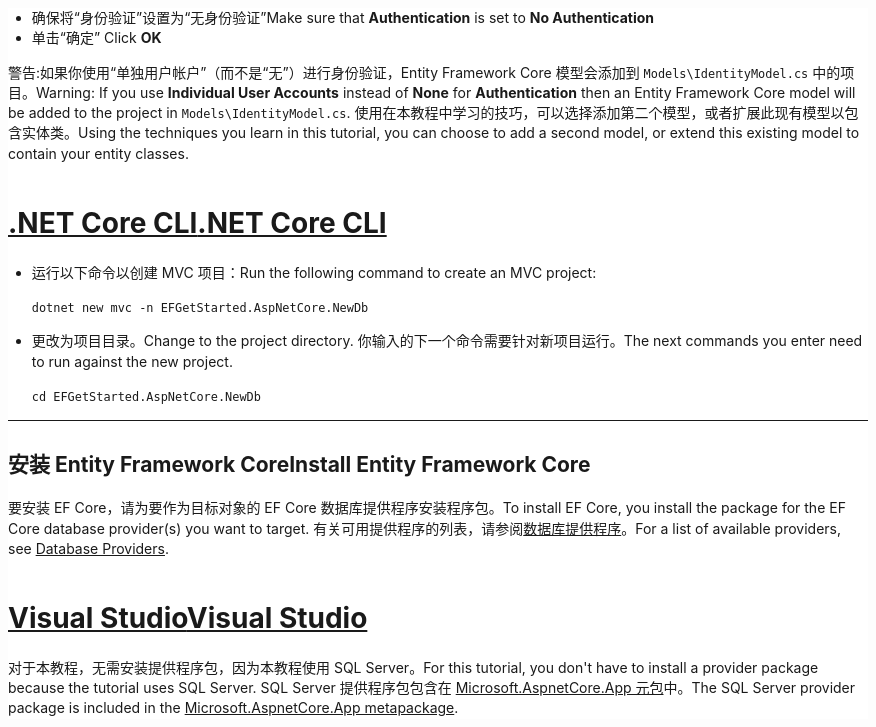   * <span data-ttu-id="4a2e7-128">确保将“身份验证”设置为“无身份验证”</span><span class="sxs-lookup"><span data-stu-id="4a2e7-128">Make sure that **Authentication** is set to **No Authentication**</span></span>
  * <span data-ttu-id="4a2e7-129">单击“确定” </span><span class="sxs-lookup"><span data-stu-id="4a2e7-129">Click **OK**</span></span>

<span data-ttu-id="4a2e7-130">警告:如果你使用“单独用户帐户”（而不是“无”）进行身份验证，Entity Framework Core 模型会添加到 `Models\IdentityModel.cs` 中的项目。</span><span class="sxs-lookup"><span data-stu-id="4a2e7-130">Warning: If you use **Individual User Accounts** instead of **None** for **Authentication** then an Entity Framework Core model will be added to the project in `Models\IdentityModel.cs`.</span></span> <span data-ttu-id="4a2e7-131">使用在本教程中学习的技巧，可以选择添加第二个模型，或者扩展此现有模型以包含实体类。</span><span class="sxs-lookup"><span data-stu-id="4a2e7-131">Using the techniques you learn in this tutorial, you can choose to add a second model, or extend this existing model to contain your entity classes.</span></span>

# <a name="net-core-clitabnetcore-cli"></a>[<span data-ttu-id="4a2e7-132">.NET Core CLI</span><span class="sxs-lookup"><span data-stu-id="4a2e7-132">.NET Core CLI</span></span>](#tab/netcore-cli)

* <span data-ttu-id="4a2e7-133">运行以下命令以创建 MVC 项目：</span><span class="sxs-lookup"><span data-stu-id="4a2e7-133">Run the following command to create an MVC project:</span></span>

   ```cli
   dotnet new mvc -n EFGetStarted.AspNetCore.NewDb
   ```
* <span data-ttu-id="4a2e7-134">更改为项目目录。</span><span class="sxs-lookup"><span data-stu-id="4a2e7-134">Change to the project directory.</span></span> <span data-ttu-id="4a2e7-135">你输入的下一个命令需要针对新项目运行。</span><span class="sxs-lookup"><span data-stu-id="4a2e7-135">The next commands you enter need to run against the new project.</span></span>

   ```cli
   cd EFGetStarted.AspNetCore.NewDb
   ```
---

## <a name="install-entity-framework-core"></a><span data-ttu-id="4a2e7-136">安装 Entity Framework Core</span><span class="sxs-lookup"><span data-stu-id="4a2e7-136">Install Entity Framework Core</span></span>

<span data-ttu-id="4a2e7-137">要安装 EF Core，请为要作为目标对象的 EF Core 数据库提供程序安装程序包。</span><span class="sxs-lookup"><span data-stu-id="4a2e7-137">To install EF Core, you install the package for the EF Core database provider(s) you want to target.</span></span> <span data-ttu-id="4a2e7-138">有关可用提供程序的列表，请参阅[数据库提供程序](../../providers/index.md)。</span><span class="sxs-lookup"><span data-stu-id="4a2e7-138">For a list of available providers, see [Database Providers](../../providers/index.md).</span></span>

# <a name="visual-studiotabvisual-studio"></a>[<span data-ttu-id="4a2e7-139">Visual Studio</span><span class="sxs-lookup"><span data-stu-id="4a2e7-139">Visual Studio</span></span>](#tab/visual-studio)

<span data-ttu-id="4a2e7-140">对于本教程，无需安装提供程序包，因为本教程使用 SQL Server。</span><span class="sxs-lookup"><span data-stu-id="4a2e7-140">For this tutorial, you don't have to install a provider package because the tutorial uses SQL Server.</span></span> <span data-ttu-id="4a2e7-141">SQL Server 提供程序包包含在 [Microsoft.AspnetCore.App 元包](https://docs.microsoft.com/aspnet/core/fundamentals/metapackage-app?view=aspnetcore-2.1)中。</span><span class="sxs-lookup"><span data-stu-id="4a2e7-141">The SQL Server provider package is included in the [Microsoft.AspnetCore.App metapackage](https://docs.microsoft.com/aspnet/core/fundamentals/metapackage-app?view=aspnetcore-2.1).</span></span>

